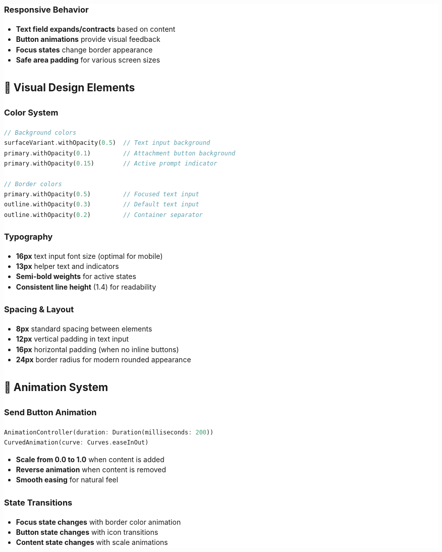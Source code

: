 ### **Responsive Behavior**
- **Text field expands/contracts** based on content
- **Button animations** provide visual feedback
- **Focus states** change border appearance
- **Safe area padding** for various screen sizes

## 🎨 **Visual Design Elements**

### **Color System**
```dart
// Background colors
surfaceVariant.withOpacity(0.5)  // Text input background
primary.withOpacity(0.1)         // Attachment button background
primary.withOpacity(0.15)        // Active prompt indicator

// Border colors
primary.withOpacity(0.5)         // Focused text input
outline.withOpacity(0.3)         // Default text input
outline.withOpacity(0.2)         // Container separator
```

### **Typography**
- **16px** text input font size (optimal for mobile)
- **13px** helper text and indicators
- **Semi-bold weights** for active states
- **Consistent line height** (1.4) for readability

### **Spacing & Layout**
- **8px** standard spacing between elements
- **12px** vertical padding in text input
- **16px** horizontal padding (when no inline buttons)
- **24px** border radius for modern rounded appearance

## 🔄 **Animation System**

### **Send Button Animation**
```dart
AnimationController(duration: Duration(milliseconds: 200))
CurvedAnimation(curve: Curves.easeInOut)
```
- **Scale from 0.0 to 1.0** when content is added
- **Reverse animation** when content is removed
- **Smooth easing** for natural feel

### **State Transitions**
- **Focus state changes** with border color animation
- **Button state changes** with icon transitions
- **Content state changes** with scale animations
